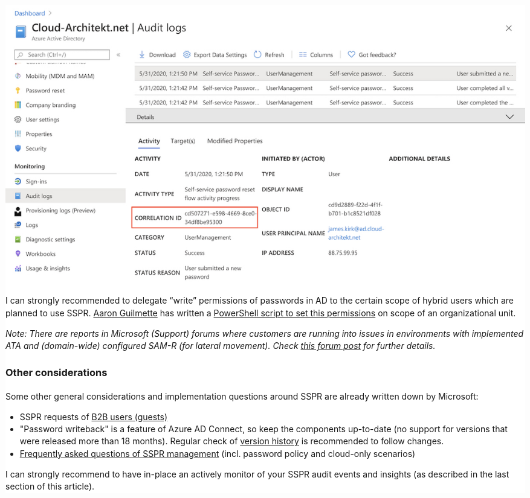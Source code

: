 ![](../2020-07-02-azuread-sspr-deployment-detection/sspraadauditlog.jpg)

I can strongly recommended to delegate “write” permissions of passwords in AD to the certain scope of hybrid users which are planned to use SSPR.
[Aaron Guilmette](https://www.undocumented-features.com/about/) has written a [PowerShell script to set this permissions](https://www.powershellgallery.com/packages/AADConnectPermissions/) on scope of an organizational unit. 

_Note: There are reports in Microsoft (Support) forums where customers are running into issues in environments with implemented ATA and (domain-wide) configured SAM-R (for lateral movement). Check [this forum post](https://social.msdn.microsoft.com/Forums/SECURITY/en-US/6082daf5-2893-407b-b009-bc49464df984/aadsync-password-reset?forum=WindowsAzureAD) for further details._ 

### Other considerations
Some other general considerations and implementation questions around SSPR are already written down by Microsoft:

* SSPR requests of [B2B users (guests)](https://docs.microsoft.com/en-us/azure/active-directory/authentication/concept-sspr-howitworks#password-reset-for-b2b-users)
* "Password writeback" is a feature of Azure AD Connect, so keep the components up-to-date (no support for versions that were released more than 18 months).  Regular check of [version history](https://docs.microsoft.com/en-us/azure/active-directory/hybrid/reference-connect-health-version-history) is recommended to follow changes.
* [Frequently asked questions of SSPR management](https://docs.microsoft.com/en-us/azure/active-directory/authentication/active-directory-passwords-faq)
	(incl. password policy and cloud-only scenarios)

I can strongly recommend to have in-place an actively monitor of your SSPR audit events and insights (as described in the last section of this article).
